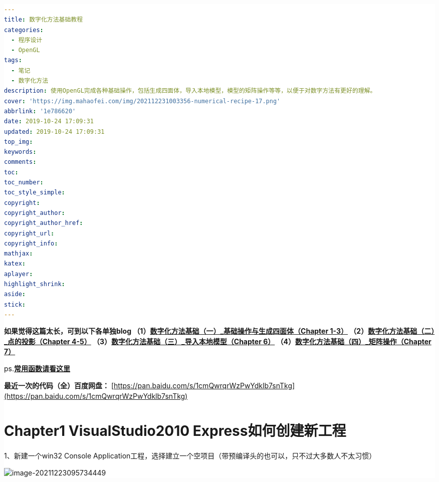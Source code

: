 ```yaml
---
title: 数字化方法基础教程
categories:
  - 程序设计
  - OpenGL
tags:
  - 笔记
  - 数字化方法
description: 使用OpenGL完成各种基础操作，包括生成四面体，导入本地模型，模型的矩阵操作等等，以便于对数字方法有更好的理解。
cover: 'https://img.mahaofei.com/img/202112231003356-numerical-recipe-17.png'
abbrlink: '1e786620'
date: 2019-10-24 17:09:31
updated: 2019-10-24 17:09:31
top_img:
keywords:
comments:
toc:
toc_number:
toc_style_simple:
copyright:
copyright_author:
copyright_author_href:
copyright_url:
copyright_info:
mathjax:
katex:
aplayer:
highlight_shrink:
aside:
stick:
---
```



**如果觉得这篇太长，可到以下各单独blog
（1）[数字化方法基础（一）_基础操作与生成四面体（Chapter 1-3）](https://blog.csdn.net/weixin_44543463/article/details/102727427)
（2）[数字化方法基础（二）_点的投影（Chapter 4-5）](https://blog.csdn.net/weixin_44543463/article/details/102727368)
（3）[数字化方法基础（三）_导入本地模型（Chapter 6）](https://blog.csdn.net/weixin_44543463/article/details/102727404)
（4）[数字化方法基础（四）_矩阵操作（Chapter 7）](https://blog.csdn.net/weixin_44543463/article/details/102727509)**

 ps.[**常用函数请看这里**](https://blog.csdn.net/weixin_44543463/article/details/102808548)

**最近一次的代码（全）百度网盘：**
[https://pan.baidu.com/s/1cmQwrqrWzPwYdklb7snTkg](https://pan.baidu.com/s/1cmQwrqrWzPwYdklb7snTkg)

# Chapter1  VisualStudio2010 Express如何创建新工程

   1、新建一个win32 Console Application工程，选择建立一个空项目（带预编译头的也可以，只不过大多数人不太习惯）

![image-20211223095734449](C:\Users\82785\AppData\Roaming\Typora\typora-user-images\image-20211223095734449.png)
